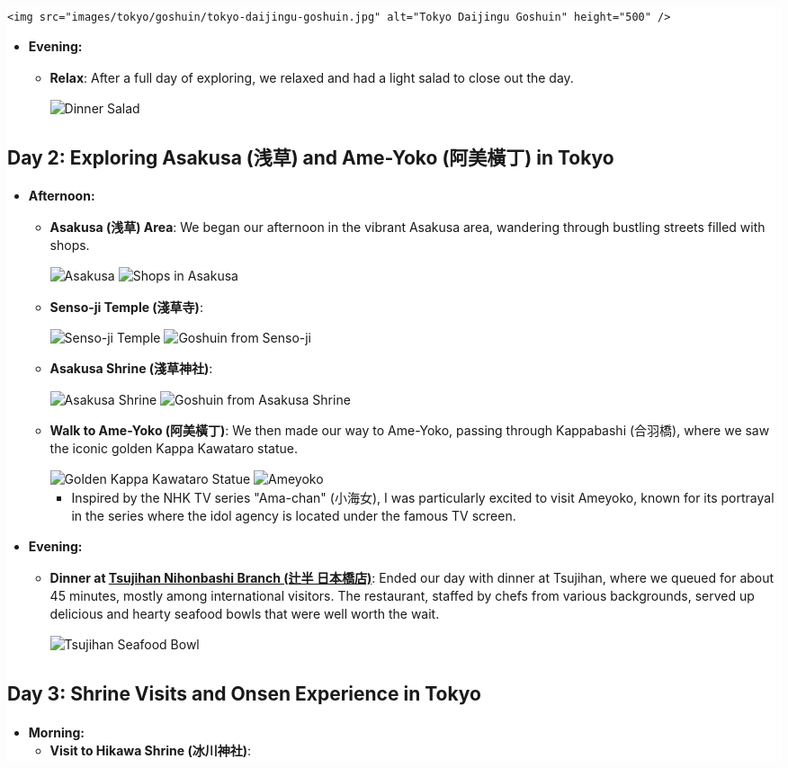     <img src="images/tokyo/goshuin/tokyo-daijingu-goshuin.jpg" alt="Tokyo Daijingu Goshuin" height="500" />

- **Evening:**
  - **Relax**: After a full day of exploring, we relaxed and had a light salad to close out the day.

    <img src="images/tokyo/d1/dinner-salad.jpg" alt="Dinner Salad" width="600"/>

## Day 2: Exploring Asakusa (浅草) and Ame-Yoko (阿美橫丁) in Tokyo

- **Afternoon:**
  - **Asakusa (浅草) Area**: We began our afternoon in the vibrant Asakusa area, wandering through bustling streets filled with shops.

    <img src="images/tokyo/d2/asakusa.jpg" alt="Asakusa" height="500" />
    
    <img src="images/tokyo/d2/asakusa-shops.jpg" alt="Shops in Asakusa" height="500" />

  - **Senso-ji Temple (淺草寺)**:

    <img src="images/tokyo/d2/sensoji-temple.jpg" alt="Senso-ji Temple" width="600"/>

    <img src="images/tokyo/goshuin/sensoji-goshuin.jpg" alt="Goshuin from Senso-ji" height="500" />

  - **Asakusa Shrine (淺草神社)**:

    <img src="images/tokyo/d2/asakusa-shrine.jpg" alt="Asakusa Shrine" width="600"/>

    <img src="images/tokyo/goshuin/asakusa-shrine-goshuin.jpg" alt="Goshuin from Asakusa Shrine" height="500" />

  - **Walk to Ame-Yoko (阿美橫丁)**: We then made our way to Ame-Yoko, passing through Kappabashi (合羽橋), where we saw the iconic golden Kappa Kawataro statue.

    <img src="images/tokyo/d2/golden-kappa-statue.jpg" alt="Golden Kappa Kawataro Statue" height="500" />

    <img src="images/tokyo/d2/ameyoko.jpg" alt="Ameyoko" width="600"/>

    - Inspired by the NHK TV series "Ama-chan" (小海女), I was particularly excited to visit Ameyoko, known for its portrayal in the series where the idol agency is located under the famous TV screen.
  
- **Evening:**
  - **Dinner at [Tsujihan Nihonbashi Branch (辻半 日本橋店)](https://maps.app.goo.gl/NXBkLLy99ihGid7o9?g_st=com.google.maps.preview)**: Ended our day with dinner at Tsujihan, where we queued for about 45 minutes, mostly among international visitors. The restaurant, staffed by chefs from various backgrounds, served up delicious and hearty seafood bowls that were well worth the wait.

    <img src="images/tokyo/d2/tsujihan.jpg" alt="Tsujihan Seafood Bowl" height="500" />

## Day 3: Shrine Visits and Onsen Experience in Tokyo

- **Morning:**
  - **Visit to Hikawa Shrine (冰川神社)**:

